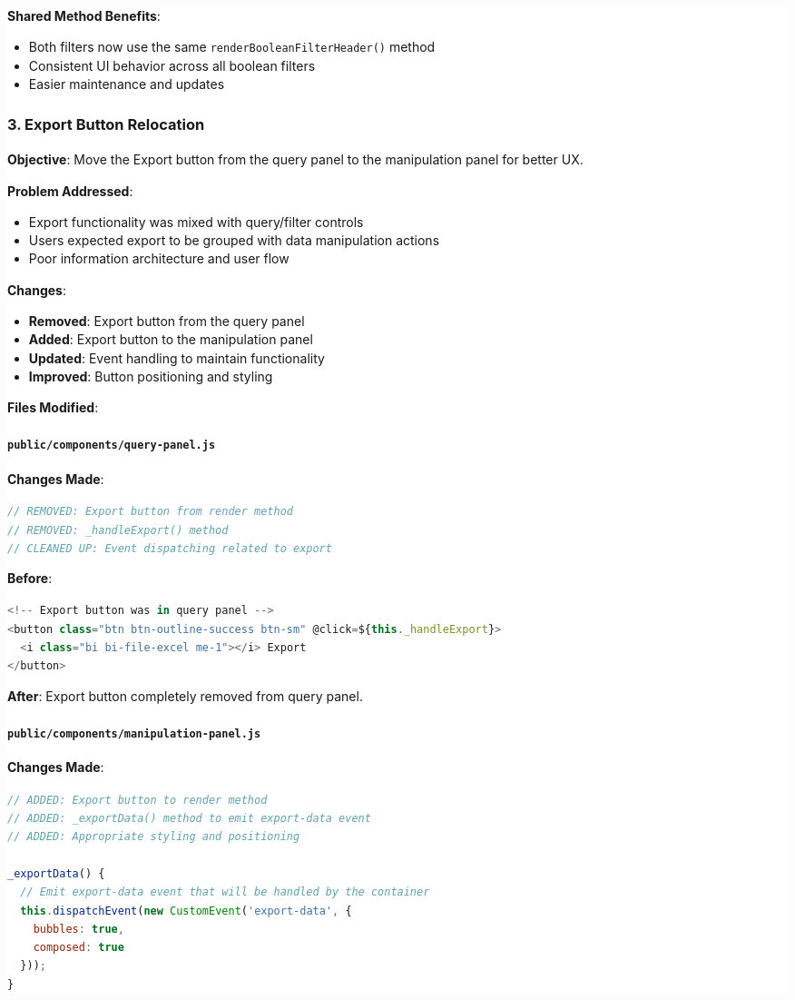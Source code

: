 **Shared Method Benefits**:
- Both filters now use the same `renderBooleanFilterHeader()` method
- Consistent UI behavior across all boolean filters
- Easier maintenance and updates

### 3. Export Button Relocation

**Objective**: Move the Export button from the query panel to the manipulation panel for better UX.

**Problem Addressed**:
- Export functionality was mixed with query/filter controls
- Users expected export to be grouped with data manipulation actions
- Poor information architecture and user flow

**Changes**:
- **Removed**: Export button from the query panel
- **Added**: Export button to the manipulation panel
- **Updated**: Event handling to maintain functionality
- **Improved**: Button positioning and styling

**Files Modified**:

#### `public/components/query-panel.js`
**Changes Made**:
```javascript
// REMOVED: Export button from render method
// REMOVED: _handleExport() method
// CLEANED UP: Event dispatching related to export
```

**Before**:
```javascript
<!-- Export button was in query panel -->
<button class="btn btn-outline-success btn-sm" @click=${this._handleExport}>
  <i class="bi bi-file-excel me-1"></i> Export
</button>
```

**After**: Export button completely removed from query panel.

#### `public/components/manipulation-panel.js`
**Changes Made**:
```javascript
// ADDED: Export button to render method
// ADDED: _exportData() method to emit export-data event
// ADDED: Appropriate styling and positioning

_exportData() {
  // Emit export-data event that will be handled by the container
  this.dispatchEvent(new CustomEvent('export-data', { 
    bubbles: true,
    composed: true
  }));
}
```
